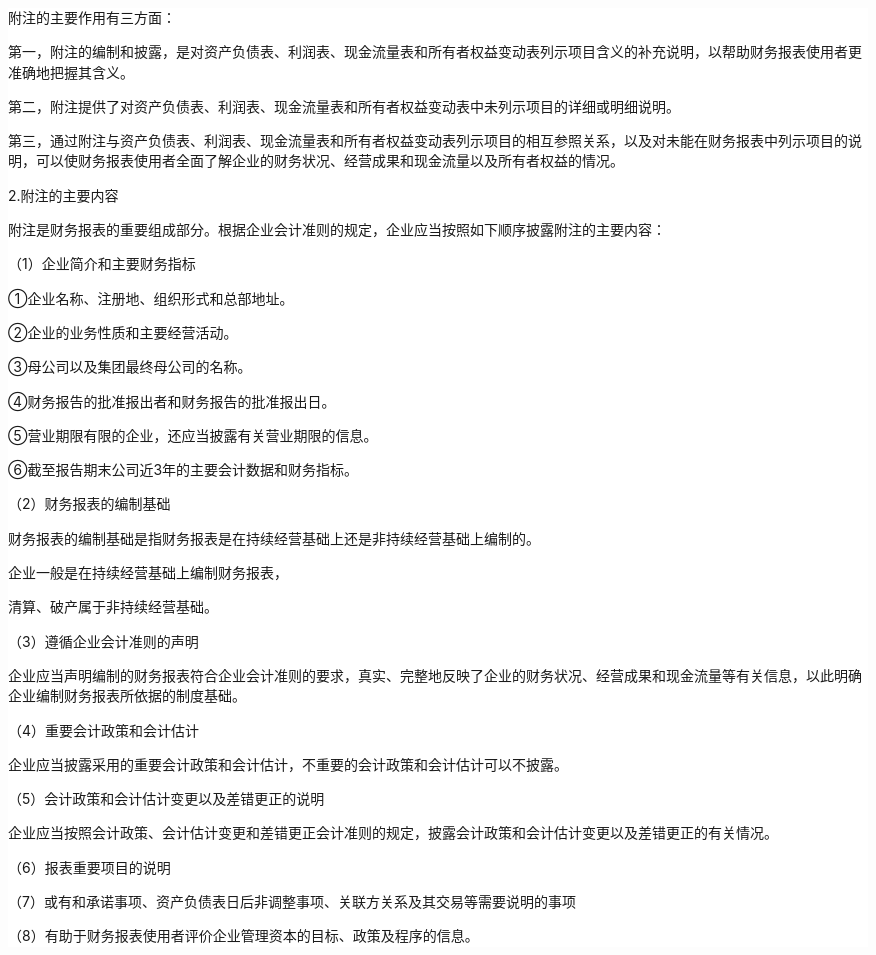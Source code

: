 附注的主要作用有三方面：

第一，附注的编制和披露，是对资产负债表、利润表、现金流量表和所有者权益变动表列示项目含义的补充说明，以帮助财务报表使用者更准确地把握其含义。

第二，附注提供了对资产负债表、利润表、现金流量表和所有者权益变动表中未列示项目的详细或明细说明。

第三，通过附注与资产负债表、利润表、现金流量表和所有者权益变动表列示项目的相互参照关系，以及对未能在财务报表中列示项目的说明，可以使财务报表使用者全面了解企业的财务状况、经营成果和现金流量以及所有者权益的情况。

2.附注的主要内容

附注是财务报表的重要组成部分。根据企业会计准则的规定，企业应当按照如下顺序披露附注的主要内容：

（1）企业简介和主要财务指标

①企业名称、注册地、组织形式和总部地址。

②企业的业务性质和主要经营活动。

③母公司以及集团最终母公司的名称。

④财务报告的批准报出者和财务报告的批准报出日。

⑤营业期限有限的企业，还应当披露有关营业期限的信息。

⑥截至报告期末公司近3年的主要会计数据和财务指标。

（2）财务报表的编制基础

财务报表的编制基础是指财务报表是在持续经营基础上还是非持续经营基础上编制的。

企业一般是在持续经营基础上编制财务报表，

清算、破产属于非持续经营基础。

（3）遵循企业会计准则的声明

企业应当声明编制的财务报表符合企业会计准则的要求，真实、完整地反映了企业的财务状况、经营成果和现金流量等有关信息，以此明确企业编制财务报表所依据的制度基础。

（4）重要会计政策和会计估计

企业应当披露采用的重要会计政策和会计估计，不重要的会计政策和会计估计可以不披露。

（5）会计政策和会计估计变更以及差错更正的说明

企业应当按照会计政策、会计估计变更和差错更正会计准则的规定，披露会计政策和会计估计变更以及差错更正的有关情况。

（6）报表重要项目的说明

（7）或有和承诺事项、资产负债表日后非调整事项、关联方关系及其交易等需要说明的事项

（8）有助于财务报表使用者评价企业管理资本的目标、政策及程序的信息。

